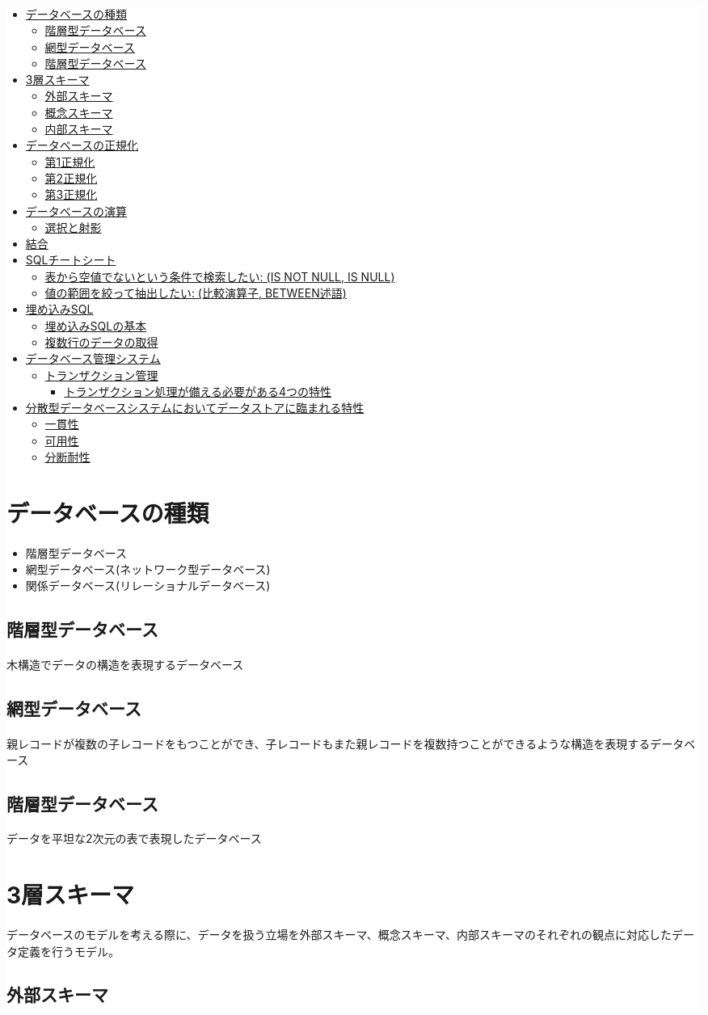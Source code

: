 - [データベースの種類](#データベースの種類)
  - [階層型データベース](#階層型データベース)
  - [網型データベース](#網型データベース)
  - [階層型データベース](#階層型データベース-1)
- [3層スキーマ](#3層スキーマ)
  - [外部スキーマ](#外部スキーマ)
  - [概念スキーマ](#概念スキーマ)
  - [内部スキーマ](#内部スキーマ)
- [データベースの正規化](#データベースの正規化)
  - [第1正規化](#第1正規化)
  - [第2正規化](#第2正規化)
  - [第3正規化](#第3正規化)
- [データベースの演算](#データベースの演算)
  - [選択と射影](#選択と射影)
- [結合](#結合)
- [SQLチートシート](#sqlチートシート)
  - [表から空値でないという条件で検索したい: (IS NOT NULL, IS NULL)](#表から空値でないという条件で検索したい-is-not-null-is-null)
  - [値の範囲を絞って抽出したい: (比較演算子, BETWEEN述語)](#値の範囲を絞って抽出したい-比較演算子-between述語)
- [埋め込みSQL](#埋め込みsql)
  - [埋め込みSQLの基本](#埋め込みsqlの基本)
  - [複数行のデータの取得](#複数行のデータの取得)
- [データベース管理システム](#データベース管理システム)
  - [トランザクション管理](#トランザクション管理)
    - [トランザクション処理が備える必要がある4つの特性](#トランザクション処理が備える必要がある4つの特性)
- [分散型データベースシステムにおいてデータストアに臨まれる特性](#分散型データベースシステムにおいてデータストアに臨まれる特性)
  - [一貫性](#一貫性)
  - [可用性](#可用性)
  - [分断耐性](#分断耐性)

# データベースの種類
- 階層型データベース
- 網型データベース(ネットワーク型データベース)
- 関係データベース(リレーショナルデータベース)

## 階層型データベース
木構造でデータの構造を表現するデータベース

## 網型データベース
親レコードが複数の子レコードをもつことができ、子レコードもまた親レコードを複数持つことができるような構造を表現するデータベース

## 階層型データベース
データを平坦な2次元の表で表現したデータベース

# 3層スキーマ
データベースのモデルを考える際に、データを扱う立場を外部スキーマ、概念スキーマ、内部スキーマのそれぞれの観点に対応したデータ定義を行うモデル。

## 外部スキーマ
